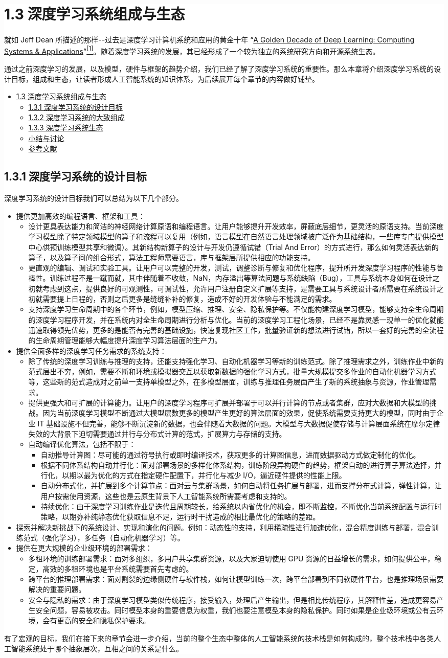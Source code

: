 

# 1.3 深度学习系统组成与生态

就如 Jeff Dean 所描述的那样--过去是深度学习计算机系统和应用的黄金十年 “[A Golden Decade of Deep Learning: Computing Systems & Applications](https://direct.mit.edu/daed/article/151/2/58/110623/A-Golden-Decade-of-Deep-Learning-Computing-Systems)”[<sup>[1]</sup>](#goldenage)。随着深度学习系统的发展，其已经形成了一个较为独立的系统研究方向和开源系统生态。

通过之前深度学习的发展，以及模型，硬件与框架的趋势介绍，我们已经了解了深度学习系统的重要性。那么本章将介绍深度学习系统的设计目标，组成和生态，让读者形成人工智能系统的知识体系，为后续展开每个章节的内容做好铺垫。

- [1.3 深度学习系统组成与生态](#13-深度学习系统组成与生态)
  - [1.3.1 深度学习系统的设计目标](#131-深度学习系统的设计目标)
  - [1.3.2 深度学习系统的大致组成](#132-深度学习系统的大致组成)
  - [1.3.3 深度学习系统生态](#133-深度学习系统生态)
  - [小结与讨论](#小结与讨论)
  - [参考文献](#参考文献)


## 1.3.1 深度学习系统的设计目标

深度学习系统的设计目标我们可以总结为以下几个部分。

- 提供更加高效的编程语言、框架和工具：
  - 设计更具表达能力和简洁的神经网络计算原语和编程语言。让用户能够提升开发效率，屏蔽底层细节，更灵活的原语支持。当前深度学习模型除了特定领域模型的算子和流程可以复用（例如，语言模型在自然语言处理领域被广泛作为基础结构，一些库专门提供模型中心供预训练模型共享和微调）。其新结构新算子的设计与开发仍遵循试错（Trial And Error）的方式进行，那么如何灵活表达新的算子，以及算子间的组合形式，算法工程师需要语言，库与框架层所提供相应的功能支持。
  - 更直观的编辑、调试和实验工具。让用户可以完整的开发，测试，调整诊断与修复和优化程序，提升所开发深度学习程序的性能与鲁棒性。训练过程不是一蹴而就，其中伴随着不收敛，NaN，内存溢出等算法问题与系统缺陷（Bug），工具与系统本身如何在设计之初就考虑到这点，提供良好的可观测性，可调试性，允许用户注册自定义扩展等支持，是需要工具与系统设计者所需要在系统设计之初就需要提上日程的，否则之后更多是缝缝补补的修复，造成不好的开发体验与不能满足的需求。
  - 支持深度学习生命周期中的各个环节，例如，模型压缩、推理、安全、隐私保护等。不仅能构建深度学习模型，能够支持全生命周期的深度学习程序开发，并在系统内对全生命周期进行分析与优化。当前的深度学习工程化场景，已经不是靠灵感一现单一的优化就能迅速取得领先优势，更多的是能否有完善的基础设施，快速复现社区工作，批量验证新的想法进行试错，所以一套好的完善的全流程的生命周期管理能够大幅度提升深度学习算法层面的生产力。
- 提供全面多样的深度学习任务需求的系统支持：
  - 除了传统的深度学习训练与推理的支持，还能支持强化学习、自动化机器学习等新的训练范式。除了推理需求之外，训练作业中新的范式层出不穷，例如，需要不断和环境或模拟器交互以获取新数据的强化学习方式，批量大规模提交多作业的自动化机器学习方式等，这些新的范式造成对之前单一支持单模型之外，在多模型层面，训练与推理任务层面产生了新的系统抽象与资源，作业管理需求。
  - 提供更强大和可扩展的计算能力。让用户的深度学习程序可扩展并部署于可以并行计算的节点或者集群，应对大数据和大模型的挑战。因为当前深度学习模型不断通过大模型层数更多的模型产生更好的算法层面的效果，促使系统需要支持更大的模型，同时由于企业 IT 基础设施不但完善，能够不断沉淀新的数据，也会伴随着大数据的问题。大模型与大数据促使存储与计算层面系统在摩尔定律失效的大背景下迫切需要通过并行与分布式计算的范式，扩展算力与存储的支持。
  - 自动编译优化算法，包括不限于：
    - 自动推导计算图：尽可能的通过符号执行或即时编译技术，获取更多的计算图信息，进而数据驱动方式做定制化的优化。
    - 根据不同体系结构自动并行化：面对部署场景的多样化体系结构，训练阶段异构硬件的趋势，框架自动的进行算子算法选择，并行化，以期以最为优化的方式在指定硬件配置下，并行化与减少 I/O，逼近硬件提供的性能上限。
    - 自动分布式化，并扩展到多个计算节点：面对云与集群场景，如何自动将任务扩展与部署，进而支撑分布式计算，弹性计算，让用户按需使用资源，这些也是云原生背景下人工智能系统所需要考虑和支持的。
    - 持续优化：由于深度学习训练作业是迭代且周期较长，给系统以内省优化的机会，即不断监控，不断优化当前系统配置与运行时策略，以期弥补纯静态优化获取信息不足，运行时干扰造成的相比最优化的策略的差距。
- 探索并解决新挑战下的系统设计、实现和演化的问题。例如：动态性的支持，利用稀疏性进行加速优化，混合精度训练与部署，混合训练范式（强化学习），多任务（自动化机器学习）等。
- 提供在更大规模的企业级环境的部署需求：
  - 多租环境的训练部署需求：面对多组织，多用户共享集群资源，以及大家迫切使用 GPU 资源的日益增长的需求，如何提供公平，稳定，高效的多租环境也是平台系统需要首先考虑的。
  - 跨平台的推理部署需求：面对割裂的边缘侧硬件与软件栈，如何让模型训练一次，跨平台部署到不同软硬件平台，也是推理场景需要解决的重要问题。
  - 安全与隐私的需求：由于深度学习模型类似传统程序，接受输入，处理后产生输出，但是相比传统程序，其解释性差，造成更容易产生安全问题，容易被攻击。同时模型本身的重要信息为权重，我们也要注意模型本身的隐私保护。同时如果是企业级环境或公有云环境，会有更高的安全和隐私保护要求。

有了宏观的目标，我们在接下来的章节会进一步介绍，当前的整个生态中整体的人工智能系统的技术栈是如何构成的，整个技术栈中各类人工智能系统处于哪个抽象层次，互相之间的关系是什么。
